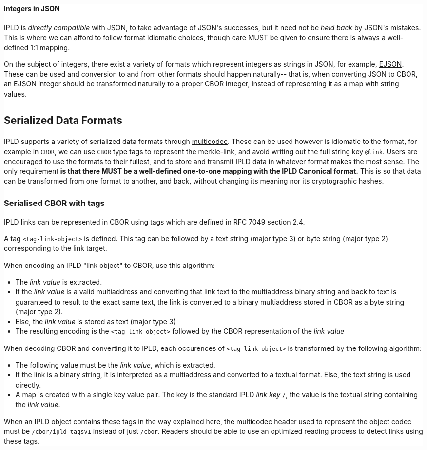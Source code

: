 #### Integers in JSON

IPLD is _directly compatible_ with JSON, to take advantage of JSON's successes, but it need not be _held back_ by JSON's mistakes. This is where we can afford to follow format idiomatic choices, though care MUST be given to ensure there is always a well-defined 1:1 mapping.

On the subject of integers, there exist a variety of formats which represent integers as strings in JSON, for example, [EJSON](https://docs.meteor.com/api/ejson.html). These can be used and conversion to and from other formats should happen naturally-- that is, when converting JSON to CBOR, an EJSON integer should be transformed naturally to a proper CBOR integer, instead of representing it as a map with string values.


## Serialized Data Formats

IPLD supports a variety of serialized data formats through [multicodec](https://github.com/jbenet/multicodec). These can be used however is idiomatic to the format, for example in `CBOR`, we can use `CBOR` type tags to represent the merkle-link, and avoid writing out the full string key `@link`. Users are encouraged to use the formats to their fullest, and to store and transmit IPLD data in whatever format makes the most sense. The only requirement **is that there MUST be a well-defined one-to-one mapping with the IPLD Canonical format.** This is so that data can be transformed from one format to another, and back, without changing its meaning nor its cryptographic hashes.

### Serialised CBOR with tags

IPLD links can be represented in CBOR using tags which are defined in [RFC 7049 section 2.4](http://tools.ietf.org/html/rfc7049#section-2.4).

A tag `<tag-link-object>` is defined. This tag can be followed by a text string (major type 3) or byte string (major type 2) corresponding to the link target.

When encoding an IPLD "link object" to CBOR, use this algorithm:

- The *link value* is extracted.
- If the *link value* is a valid [multiaddress](https://github.com/jbenet/multiaddr) and converting that link text to the multiaddress binary string and back to text is guaranteed to result to the exact same text, the link is converted to a binary multiaddress stored in CBOR as a byte string (major type 2).
- Else, the *link value* is stored as text (major type 3)
- The resulting encoding is the `<tag-link-object>` followed by the CBOR representation of the *link value*

When decoding CBOR and converting it to IPLD, each occurences of `<tag-link-object>` is transformed by the following algorithm:

- The following value must be the *link value*, which is extracted.
- If the link is a binary string, it is interpreted as a multiaddress and converted to a textual format. Else, the text string is used directly.
- A map is created with a single key value pair. The key is the standard IPLD *link key* `/`, the value is the textual string containing the *link value*.

When an IPLD object contains these tags in the way explained here, the multicodec header used to represent the object codec must be `/cbor/ipld-tagsv1` instead of just `/cbor`. Readers should be able to use an optimized reading process to detect links using these tags.
